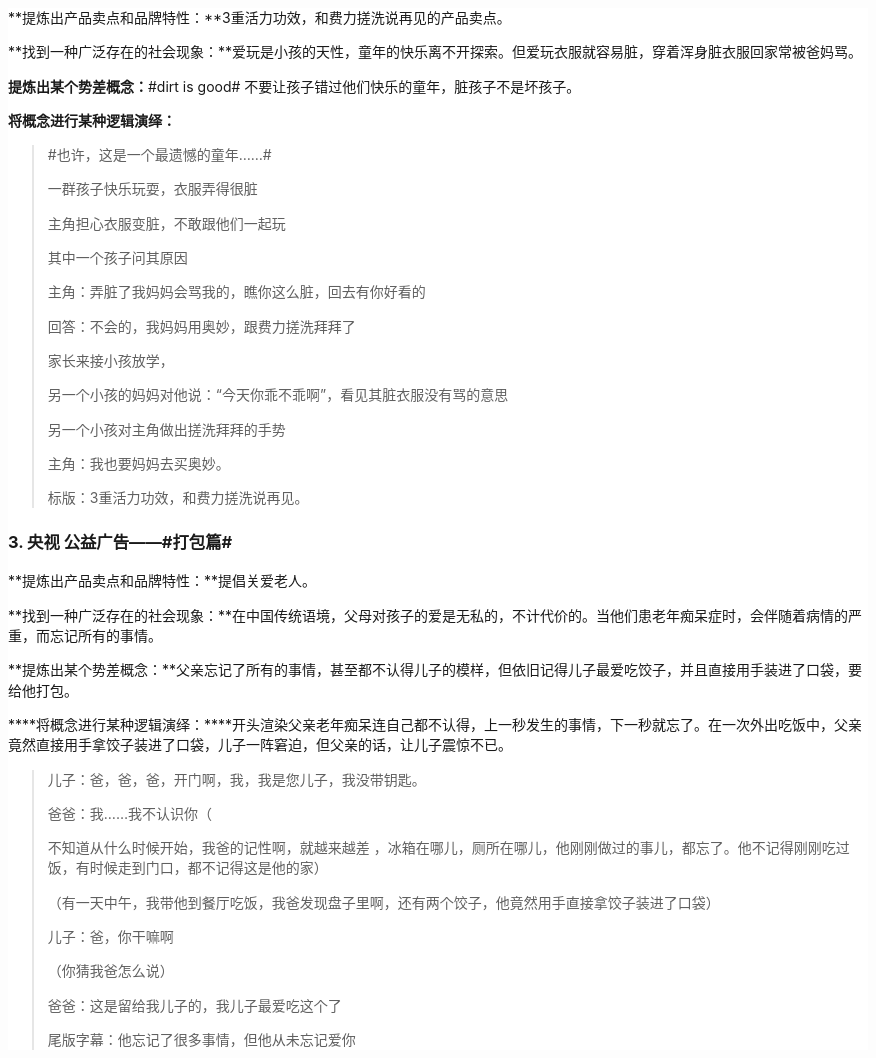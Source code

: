 **提炼出产品卖点和品牌特性：**3重活力功效，和费力搓洗说再见的产品卖点。

**找到一种广泛存在的社会现象：**爱玩是小孩的天性，童年的快乐离不开探索。但爱玩衣服就容易脏，穿着浑身脏衣服回家常被爸妈骂。

**提炼出某个势差概念：**#dirt is good# 不要让孩子错过他们快乐的童年，脏孩子不是坏孩子。

****将概念进行某种逻辑演绎：****

> #也许，这是一个最遗憾的童年……#
> 
> 一群孩子快乐玩耍，衣服弄得很脏
> 
> 主角担心衣服变脏，不敢跟他们一起玩
> 
> 其中一个孩子问其原因
> 
> 主角：弄脏了我妈妈会骂我的，瞧你这么脏，回去有你好看的
> 
> 回答：不会的，我妈妈用奥妙，跟费力搓洗拜拜了
> 
> 家长来接小孩放学，
> 
> 另一个小孩的妈妈对他说：“今天你乖不乖啊”，看见其脏衣服没有骂的意思
> 
> 另一个小孩对主角做出搓洗拜拜的手势
> 
> 主角：我也要妈妈去买奥妙。
> 
> 标版：3重活力功效，和费力搓洗说再见。

### 3\. 央视 公益广告——#打包篇#

**提炼出产品卖点和品牌特性：**提倡关爱老人。

**找到一种广泛存在的社会现象：**在中国传统语境，父母对孩子的爱是无私的，不计代价的。当他们患老年痴呆症时，会伴随着病情的严重，而忘记所有的事情。‍

**提炼出某个势差概念：**父亲忘记了所有的事情，甚至都不认得儿子的模样，但依旧记得儿子最爱吃饺子，并且直接用手装进了口袋，要给他打包。

****将概念进行某种逻辑演绎：****开头渲染父亲老年痴呆连自己都不认得，上一秒发生的事情，下一秒就忘了。在一次外出吃饭中，父亲竟然直接用手拿饺子装进了口袋，儿子一阵窘迫，但父亲的话，让儿子震惊不已。

> 儿子：爸，爸，爸，开门啊，我，我是您儿子，我没带钥匙。
> 
> 爸爸：我……我不认识你（
> 
> 不知道从什么时候开始，我爸的记性啊，就越来越差 ，冰箱在哪儿，厕所在哪儿，他刚刚做过的事儿，都忘了。他不记得刚刚吃过饭，有时候走到门口，都不记得这是他的家）
> 
> （有一天中午，我带他到餐厅吃饭，我爸发现盘子里啊，还有两个饺子，他竟然用手直接拿饺子装进了口袋）
> 
> 儿子：爸，你干嘛啊
> 
> （你猜我爸怎么说）
> 
> 爸爸：这是留给我儿子的，我儿子最爱吃这个了
> 
> 尾版字幕：他忘记了很多事情，但他从未忘记爱你
